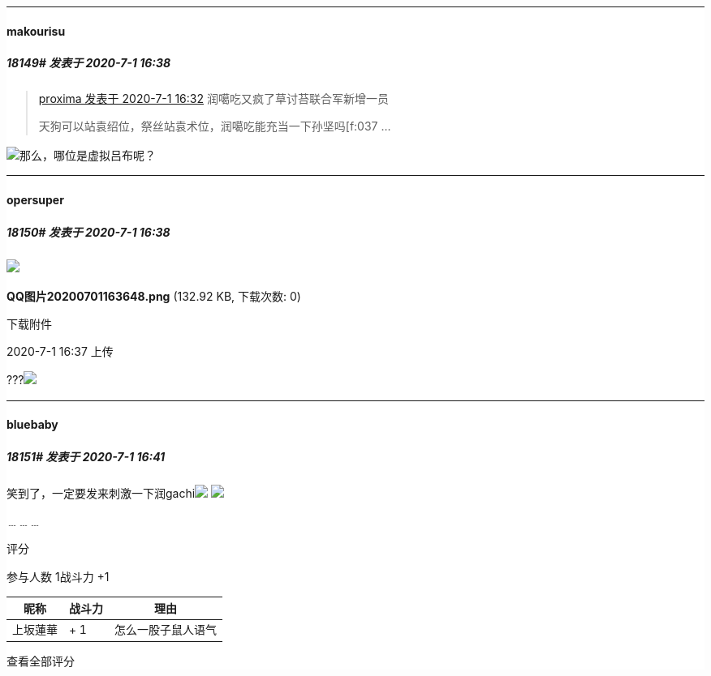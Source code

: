 
-----

####  makourisu  
##### 18149#       发表于 2020-7-1 16:38


<blockquote><a href="httphttps://bbs.saraba1st.com/2b/forum.php?mod=redirect&amp;goto=findpost&amp;pid=48024932&amp;ptid=1941579" target="_blank">proxima 发表于 2020-7-1 16:32</a>
润噶吃又疯了草讨苔联合军新增一员

天狗可以站袁绍位，祭丝站袁术位，润噶吃能充当一下孙坚吗[f:037 ...</blockquote>
<img src="https://static.saraba1st.com/image/smiley/face2017/067.png" referrerpolicy="no-referrer">那么，哪位是虚拟吕布呢？


-----

####  opersuper  
##### 18150#       发表于 2020-7-1 16:38


<img src="https://img.saraba1st.com/forum/202007/01/163759sn4qmjl21myk1f4z.png" referrerpolicy="no-referrer">


<strong>QQ图片20200701163648.png</strong> (132.92 KB, 下载次数: 0)

下载附件

2020-7-1 16:37 上传


???<img src="https://static.saraba1st.com/image/smiley/face2017/067.png" referrerpolicy="no-referrer">


-----

####  bluebaby  
##### 18151#       发表于 2020-7-1 16:41


笑到了，一定要发来刺激一下润gachi<img src="https://static.saraba1st.com/image/smiley/face2017/066.png" referrerpolicy="no-referrer">
<img src="https://p.sda1.dev/0/29e622949b693d360cc916bef1773b18/IMG_20200701_163740.jpg" referrerpolicy="no-referrer">


﹍﹍﹍

评分


 参与人数 1战斗力 +1

|昵称|战斗力|理由|
|----|---|---|
| 上坂蓮華| + 1|怎么一股子鼠人语气|


查看全部评分
